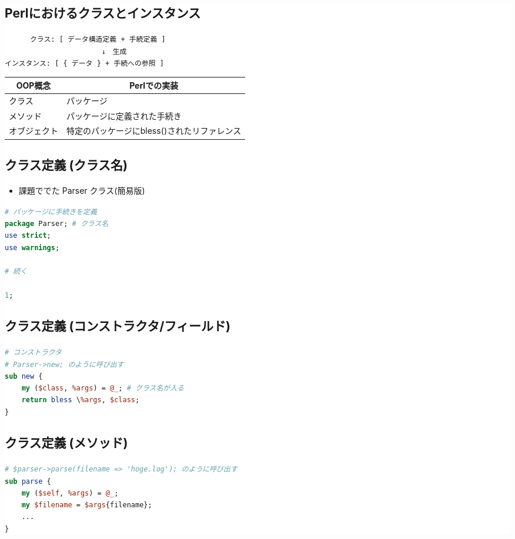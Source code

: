 ## Perlにおけるクラスとインスタンス

``` text
      クラス: [ データ構造定義 + 手続定義 ]
                       ↓　生成
インスタンス: [ { データ } + 手続への参照 ]
```

|OOP概念|Perlでの実装|
|-----|---------|
|クラス|パッケージ|
|メソッド|パッケージに定義された手続き|
|オブジェクト|特定のパッケージにbless()されたリファレンス|

##  クラス定義 (クラス名)
* 課題ででた Parser クラス(簡易版)

``` perl
# パッケージに手続きを定義
package Parser; # クラス名
use strict;
use warnings;

# 続く

1;
```

## クラス定義 (コンストラクタ/フィールド)

``` perl
# コンストラクタ
# Parser->new; のように呼び出す
sub new {
    my ($class, %args) = @_; # クラス名が入る
    return bless \%args, $class;
}
```

## クラス定義 (メソッド)

``` perl
# $parser->parse(filename => 'hoge.log'); のように呼び出す
sub parse {
    my ($self, %args) = @_;
    my $filename = $args{filename};
    ...
}
```
